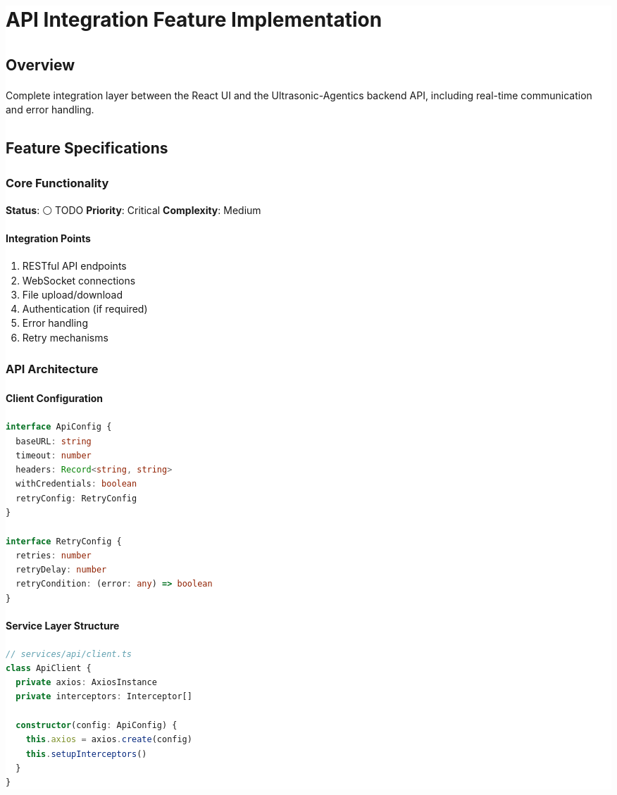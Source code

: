 # API Integration Feature Implementation

## Overview
Complete integration layer between the React UI and the Ultrasonic-Agentics backend API, including real-time communication and error handling.

## Feature Specifications

### Core Functionality
**Status**: ⚪ TODO
**Priority**: Critical
**Complexity**: Medium

#### Integration Points
1. RESTful API endpoints
2. WebSocket connections
3. File upload/download
4. Authentication (if required)
5. Error handling
6. Retry mechanisms

### API Architecture

#### Client Configuration
```typescript
interface ApiConfig {
  baseURL: string
  timeout: number
  headers: Record<string, string>
  withCredentials: boolean
  retryConfig: RetryConfig
}

interface RetryConfig {
  retries: number
  retryDelay: number
  retryCondition: (error: any) => boolean
}
```

#### Service Layer Structure
```typescript
// services/api/client.ts
class ApiClient {
  private axios: AxiosInstance
  private interceptors: Interceptor[]
  
  constructor(config: ApiConfig) {
    this.axios = axios.create(config)
    this.setupInterceptors()
  }
}
```
